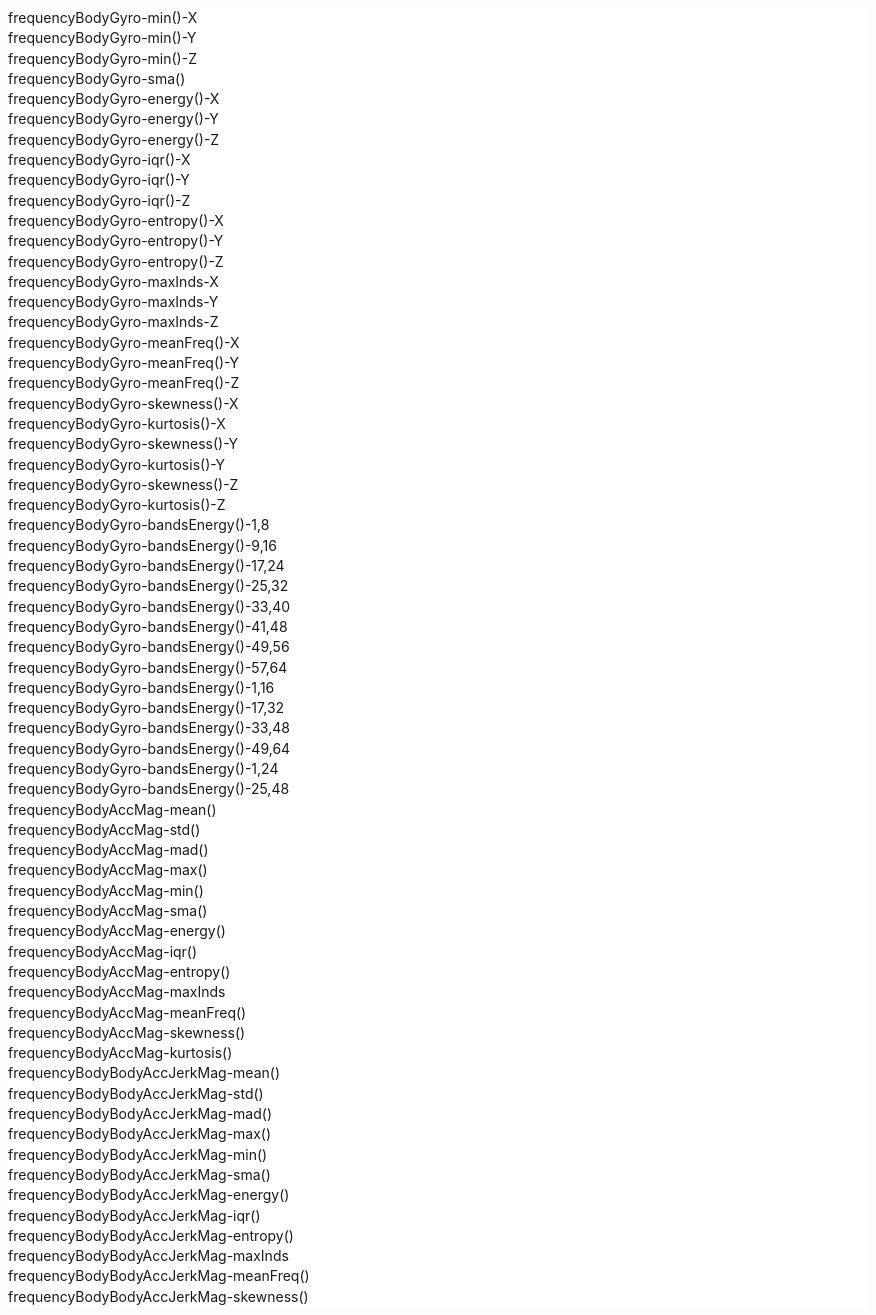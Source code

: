 frequencyBodyGyro-min()-X               
frequencyBodyGyro-min()-Y               
frequencyBodyGyro-min()-Z               
frequencyBodyGyro-sma()                 
frequencyBodyGyro-energy()-X            
frequencyBodyGyro-energy()-Y            
frequencyBodyGyro-energy()-Z            
frequencyBodyGyro-iqr()-X               
frequencyBodyGyro-iqr()-Y               
frequencyBodyGyro-iqr()-Z               
frequencyBodyGyro-entropy()-X           
frequencyBodyGyro-entropy()-Y           
frequencyBodyGyro-entropy()-Z           
frequencyBodyGyro-maxInds-X             
frequencyBodyGyro-maxInds-Y             
frequencyBodyGyro-maxInds-Z             
frequencyBodyGyro-meanFreq()-X          
frequencyBodyGyro-meanFreq()-Y          
frequencyBodyGyro-meanFreq()-Z          
frequencyBodyGyro-skewness()-X          
frequencyBodyGyro-kurtosis()-X          
frequencyBodyGyro-skewness()-Y          
frequencyBodyGyro-kurtosis()-Y          
frequencyBodyGyro-skewness()-Z          
frequencyBodyGyro-kurtosis()-Z          
frequencyBodyGyro-bandsEnergy()-1,8     
frequencyBodyGyro-bandsEnergy()-9,16    
frequencyBodyGyro-bandsEnergy()-17,24   
frequencyBodyGyro-bandsEnergy()-25,32   
frequencyBodyGyro-bandsEnergy()-33,40   
frequencyBodyGyro-bandsEnergy()-41,48   
frequencyBodyGyro-bandsEnergy()-49,56   
frequencyBodyGyro-bandsEnergy()-57,64   
frequencyBodyGyro-bandsEnergy()-1,16    
frequencyBodyGyro-bandsEnergy()-17,32   
frequencyBodyGyro-bandsEnergy()-33,48   
frequencyBodyGyro-bandsEnergy()-49,64   
frequencyBodyGyro-bandsEnergy()-1,24    
frequencyBodyGyro-bandsEnergy()-25,48   
frequencyBodyAccMag-mean()              
frequencyBodyAccMag-std()               
frequencyBodyAccMag-mad()               
frequencyBodyAccMag-max()               
frequencyBodyAccMag-min()               
frequencyBodyAccMag-sma()               
frequencyBodyAccMag-energy()            
frequencyBodyAccMag-iqr()               
frequencyBodyAccMag-entropy()           
frequencyBodyAccMag-maxInds             
frequencyBodyAccMag-meanFreq()          
frequencyBodyAccMag-skewness()          
frequencyBodyAccMag-kurtosis()          
frequencyBodyBodyAccJerkMag-mean()      
frequencyBodyBodyAccJerkMag-std()       
frequencyBodyBodyAccJerkMag-mad()       
frequencyBodyBodyAccJerkMag-max()       
frequencyBodyBodyAccJerkMag-min()       
frequencyBodyBodyAccJerkMag-sma()       
frequencyBodyBodyAccJerkMag-energy()    
frequencyBodyBodyAccJerkMag-iqr()       
frequencyBodyBodyAccJerkMag-entropy()   
frequencyBodyBodyAccJerkMag-maxInds     
frequencyBodyBodyAccJerkMag-meanFreq()  
frequencyBodyBodyAccJerkMag-skewness()  